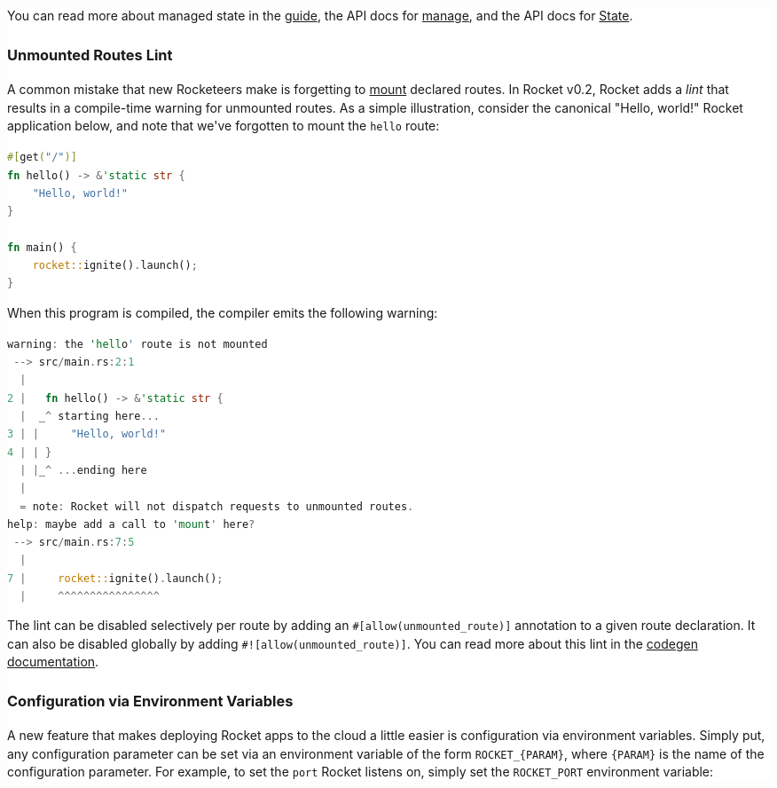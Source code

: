 You can read more about managed state in the [guide](../../guide/state/), the
API docs for [manage](@api/rocket/struct.Rocket.html#method.manage), and the API
docs for [State](@api/rocket/struct.State.html).

### Unmounted Routes Lint

A common mistake that new Rocketeers make is forgetting to
[mount](../../guide/overview/#mounting) declared routes. In Rocket v0.2, Rocket
adds a _lint_ that results in a compile-time warning for unmounted routes. As a
simple illustration, consider the canonical "Hello, world!" Rocket application
below, and note that we've forgotten to mount the `hello` route:

```rust
#[get("/")]
fn hello() -> &'static str {
    "Hello, world!"
}

fn main() {
    rocket::ignite().launch();
}
```

When this program is compiled, the compiler emits the following warning:

```rust
warning: the 'hello' route is not mounted
 --> src/main.rs:2:1
  |
2 |   fn hello() -> &'static str {
  |  _^ starting here...
3 | |     "Hello, world!"
4 | | }
  | |_^ ...ending here
  |
  = note: Rocket will not dispatch requests to unmounted routes.
help: maybe add a call to 'mount' here?
 --> src/main.rs:7:5
  |
7 |     rocket::ignite().launch();
  |     ^^^^^^^^^^^^^^^^
```

The lint can be disabled selectively per route by adding an
`#[allow(unmounted_route)]` annotation to a given route declaration. It can also
be disabled globally by adding `#![allow(unmounted_route)]`. You can read more
about this lint in the [codegen documentation](@api/rocket_codegen/index.html).

### Configuration via Environment Variables

A new feature that makes deploying Rocket apps to the cloud a little easier is
configuration via environment variables. Simply put, any configuration parameter
can be set via an environment variable of the form `ROCKET_{PARAM}`, where
`{PARAM}` is the name of the configuration parameter. For example, to set the
`port` Rocket listens on, simply set the `ROCKET_PORT` environment variable:
